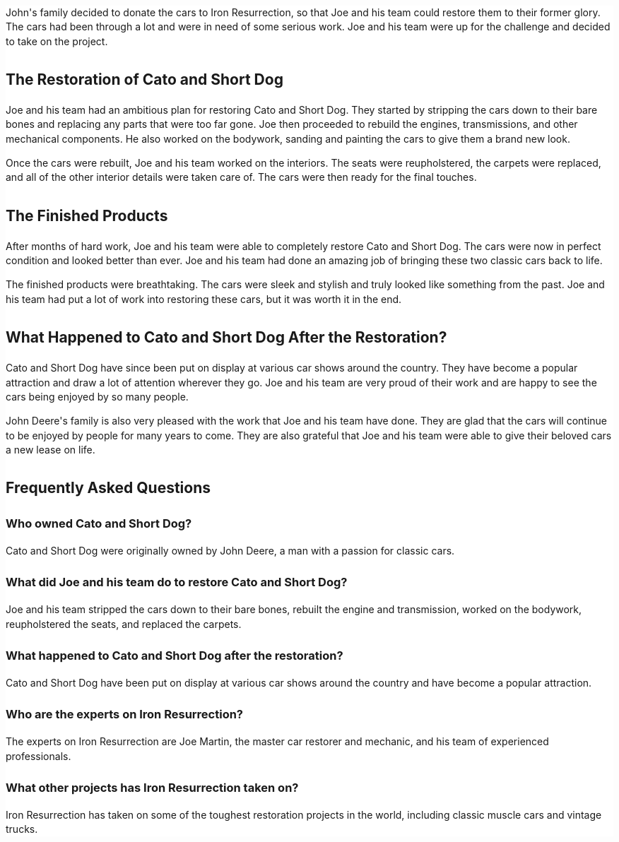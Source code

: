 <p>John's family decided to donate the cars to Iron Resurrection, so that Joe and his team could restore them to their former glory. The cars had been through a lot and were in need of some serious work. Joe and his team were up for the challenge and decided to take on the project.</p>

<h2>The Restoration of Cato and Short Dog</h2>

<p>Joe and his team had an ambitious plan for restoring Cato and Short Dog. They started by stripping the cars down to their bare bones and replacing any parts that were too far gone. Joe then proceeded to rebuild the engines, transmissions, and other mechanical components. He also worked on the bodywork, sanding and painting the cars to give them a brand new look.</p>

<p>Once the cars were rebuilt, Joe and his team worked on the interiors. The seats were reupholstered, the carpets were replaced, and all of the other interior details were taken care of. The cars were then ready for the final touches.</p>

<h2>The Finished Products</h2>

<p>After months of hard work, Joe and his team were able to completely restore Cato and Short Dog. The cars were now in perfect condition and looked better than ever. Joe and his team had done an amazing job of bringing these two classic cars back to life.</p>

<p>The finished products were breathtaking. The cars were sleek and stylish and truly looked like something from the past. Joe and his team had put a lot of work into restoring these cars, but it was worth it in the end.</p>

<h2>What Happened to Cato and Short Dog After the Restoration?</h2>

<p>Cato and Short Dog have since been put on display at various car shows around the country. They have become a popular attraction and draw a lot of attention wherever they go. Joe and his team are very proud of their work and are happy to see the cars being enjoyed by so many people.</p>

<p>John Deere's family is also very pleased with the work that Joe and his team have done. They are glad that the cars will continue to be enjoyed by people for many years to come. They are also grateful that Joe and his team were able to give their beloved cars a new lease on life.</p>

<h2>Frequently Asked Questions</h2>

<h3>Who owned Cato and Short Dog?</h3>

<p>Cato and Short Dog were originally owned by John Deere, a man with a passion for classic cars.</p>

<h3>What did Joe and his team do to restore Cato and Short Dog?</h3>

<p>Joe and his team stripped the cars down to their bare bones, rebuilt the engine and transmission, worked on the bodywork, reupholstered the seats, and replaced the carpets.</p>

<h3>What happened to Cato and Short Dog after the restoration?</h3>

<p>Cato and Short Dog have been put on display at various car shows around the country and have become a popular attraction.</p>

<h3>Who are the experts on Iron Resurrection?</h3>

<p>The experts on Iron Resurrection are Joe Martin, the master car restorer and mechanic, and his team of experienced professionals.</p>

<h3>What other projects has Iron Resurrection taken on?</h3>

<p>Iron Resurrection has taken on some of the toughest restoration projects in the world, including classic muscle cars and vintage trucks.</p>

